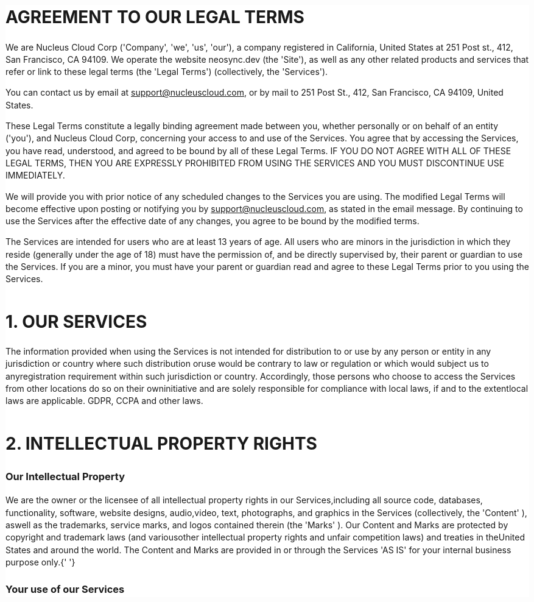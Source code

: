 # AGREEMENT TO OUR LEGAL TERMS

We are Nucleus Cloud Corp ('Company', 'we', 'us', 'our'), a company registered in California, United States at 251 Post st., 412, San Francisco, CA 94109. We operate the website neosync.dev (the 'Site'), as well as any other related products and services that refer or link to these legal terms (the 'Legal Terms') (collectively, the 'Services').

You can contact us by email at support@nucleuscloud.com, or by mail to 251 Post St., 412, San Francisco, CA 94109, United States.

These Legal Terms constitute a legally binding agreement made between you, whether personally or on behalf of an entity ('you'), and Nucleus Cloud Corp, concerning your access to and use of the Services. You agree that by accessing the Services, you have read, understood, and agreed to be bound by all of these Legal Terms. IF YOU DO NOT AGREE WITH ALL OF THESE LEGAL TERMS, THEN YOU ARE EXPRESSLY PROHIBITED FROM USING THE SERVICES AND YOU MUST DISCONTINUE USE IMMEDIATELY.

We will provide you with prior notice of any scheduled changes to the Services you are using. The modified Legal Terms will become effective upon posting or notifying you by support@nucleuscloud.com, as stated in the email message. By continuing to use the Services after the effective date of any changes, you agree to be bound by the modified terms.

The Services are intended for users who are at least 13 years of age. All users who are minors in the jurisdiction in which they reside (generally under the age of 18) must have the permission of, and be directly supervised by, their parent or guardian to use the Services. If you are a minor, you must have your parent or guardian read and agree to these Legal Terms prior to you using the Services.

# 1\. OUR SERVICES

The information provided when using the Services is not intended for distribution to or use by any person or entity in any jurisdiction or country where such distribution oruse would be contrary to law or regulation or which would subject us to anyregistration requirement within such jurisdiction or country. Accordingly, those persons who choose to access the Services from other locations do so on their owninitiative and are solely responsible for compliance with local laws, if and to the extentlocal laws are applicable. GDPR, CCPA and other laws.

# 2\. INTELLECTUAL PROPERTY RIGHTS

### Our Intellectual Property

We are the owner or the licensee of all intellectual property rights in our Services,including all source code, databases, functionality, software, website designs, audio,video, text, photographs, and graphics in the Services (collectively, the 'Content' ), aswell as the trademarks, service marks, and logos contained therein (the 'Marks' ). Our Content and Marks are protected by copyright and trademark laws (and variousother intellectual property rights and unfair competition laws) and treaties in theUnited States and around the world. The Content and Marks are provided in or through the Services 'AS IS' for your internal business purpose only.{' '}

### Your use of our Services
